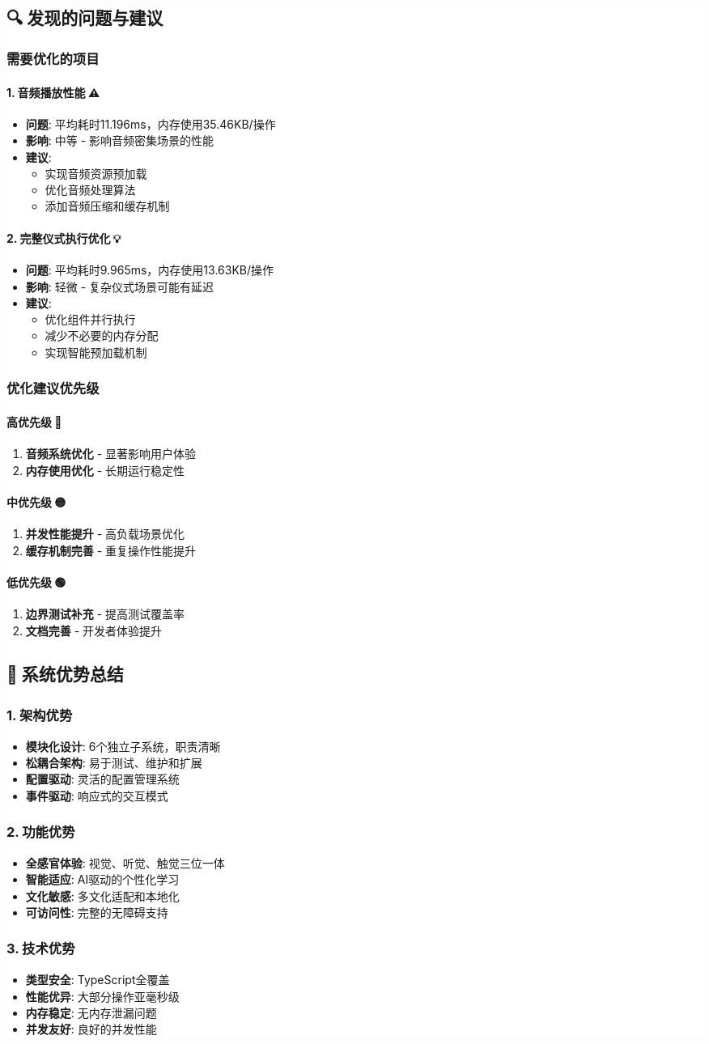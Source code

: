 ## 🔍 发现的问题与建议

### 需要优化的项目

#### 1. 音频播放性能 ⚠️
- **问题**: 平均耗时11.196ms，内存使用35.46KB/操作
- **影响**: 中等 - 影响音频密集场景的性能
- **建议**: 
  - 实现音频资源预加载
  - 优化音频处理算法
  - 添加音频压缩和缓存机制

#### 2. 完整仪式执行优化 💡
- **问题**: 平均耗时9.965ms，内存使用13.63KB/操作
- **影响**: 轻微 - 复杂仪式场景可能有延迟
- **建议**:
  - 优化组件并行执行
  - 减少不必要的内存分配
  - 实现智能预加载机制

### 优化建议优先级

#### 高优先级 🔴
1. **音频系统优化** - 显著影响用户体验
2. **内存使用优化** - 长期运行稳定性

#### 中优先级 🟡  
1. **并发性能提升** - 高负载场景优化
2. **缓存机制完善** - 重复操作性能提升

#### 低优先级 🟢
1. **边界测试补充** - 提高测试覆盖率
2. **文档完善** - 开发者体验提升

## 🚀 系统优势总结

### 1. 架构优势
- **模块化设计**: 6个独立子系统，职责清晰
- **松耦合架构**: 易于测试、维护和扩展
- **配置驱动**: 灵活的配置管理系统
- **事件驱动**: 响应式的交互模式

### 2. 功能优势
- **全感官体验**: 视觉、听觉、触觉三位一体
- **智能适应**: AI驱动的个性化学习
- **文化敏感**: 多文化适配和本地化
- **可访问性**: 完整的无障碍支持

### 3. 技术优势
- **类型安全**: TypeScript全覆盖
- **性能优异**: 大部分操作亚毫秒级
- **内存稳定**: 无内存泄漏问题
- **并发友好**: 良好的并发性能
